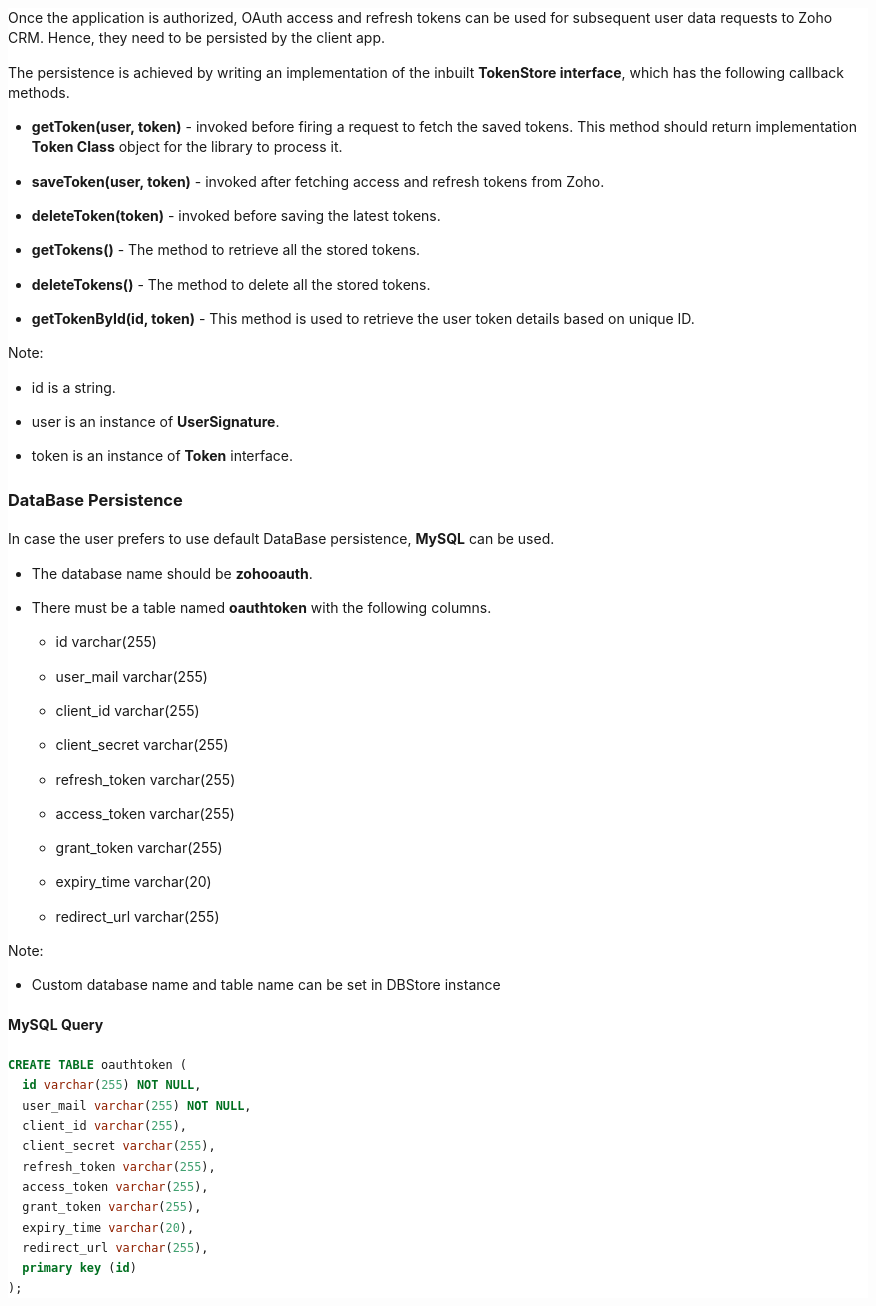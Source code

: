 Once the application is authorized, OAuth access and refresh tokens can be used for subsequent user data requests to Zoho CRM. Hence, they need to be persisted by the client app.

The persistence is achieved by writing an implementation of the inbuilt **TokenStore interface**, which has the following callback methods.

- **getToken(user, token)** - invoked before firing a request to fetch the saved tokens. This method should return implementation **Token Class** object for the library to process it.

- **saveToken(user, token)** - invoked after fetching access and refresh tokens from Zoho.

- **deleteToken(token)** - invoked before saving the latest tokens.

- **getTokens()** - The method to retrieve all the stored tokens.

- **deleteTokens()** - The method to delete all the stored tokens.

- **getTokenById(id, token)** - This method is used to retrieve the user token details based on unique ID.

Note:

- id is a string.

- user is an instance of **UserSignature**.

- token is an instance of **Token** interface.

### DataBase Persistence

In case the user prefers to use default DataBase persistence, **MySQL** can be used.

- The database name should be **zohooauth**.

- There must be a table named **oauthtoken** with the following columns.

  - id varchar(255)

  - user_mail varchar(255)

  - client_id varchar(255)

  - client_secret varchar(255)

  - refresh_token varchar(255)

  - access_token varchar(255)

  - grant_token varchar(255)

  - expiry_time varchar(20)

  - redirect_url varchar(255)

Note:

  - Custom database name and table name can be set in DBStore instance


#### MySQL Query

```sql
CREATE TABLE oauthtoken (
  id varchar(255) NOT NULL,
  user_mail varchar(255) NOT NULL,
  client_id varchar(255),
  client_secret varchar(255),
  refresh_token varchar(255),
  access_token varchar(255),
  grant_token varchar(255),
  expiry_time varchar(20),
  redirect_url varchar(255),
  primary key (id)
);
```
